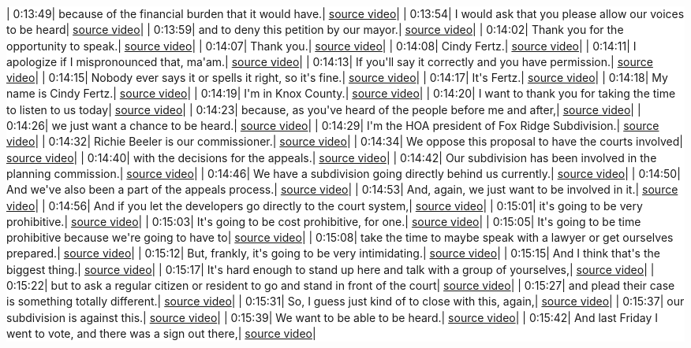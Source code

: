 | 0:13:49| because of the financial burden that it would have.| [source video](https://archive.org/details/co-com-r-267-220725-public-hearing?start=829)|
| 0:13:54| I would ask that you please allow our voices to be heard| [source video](https://archive.org/details/co-com-r-267-220725-public-hearing?start=834)|
| 0:13:59| and to deny this petition by our mayor.| [source video](https://archive.org/details/co-com-r-267-220725-public-hearing?start=839)|
| 0:14:02| Thank you for the opportunity to speak.| [source video](https://archive.org/details/co-com-r-267-220725-public-hearing?start=842)|
| 0:14:07| Thank you.| [source video](https://archive.org/details/co-com-r-267-220725-public-hearing?start=847)|
| 0:14:08| Cindy Fertz.| [source video](https://archive.org/details/co-com-r-267-220725-public-hearing?start=848)|
| 0:14:11| I apologize if I mispronounced that, ma'am.| [source video](https://archive.org/details/co-com-r-267-220725-public-hearing?start=851)|
| 0:14:13| If you'll say it correctly and you have permission.| [source video](https://archive.org/details/co-com-r-267-220725-public-hearing?start=853)|
| 0:14:15| Nobody ever says it or spells it right, so it's fine.| [source video](https://archive.org/details/co-com-r-267-220725-public-hearing?start=855)|
| 0:14:17| It's Fertz.| [source video](https://archive.org/details/co-com-r-267-220725-public-hearing?start=857)|
| 0:14:18| My name is Cindy Fertz.| [source video](https://archive.org/details/co-com-r-267-220725-public-hearing?start=858)|
| 0:14:19| I'm in Knox County.| [source video](https://archive.org/details/co-com-r-267-220725-public-hearing?start=859)|
| 0:14:20| I want to thank you for taking the time to listen to us today| [source video](https://archive.org/details/co-com-r-267-220725-public-hearing?start=860)|
| 0:14:23| because, as you've heard of the people before me and after,| [source video](https://archive.org/details/co-com-r-267-220725-public-hearing?start=863)|
| 0:14:26| we just want a chance to be heard.| [source video](https://archive.org/details/co-com-r-267-220725-public-hearing?start=866)|
| 0:14:29| I'm the HOA president of Fox Ridge Subdivision.| [source video](https://archive.org/details/co-com-r-267-220725-public-hearing?start=869)|
| 0:14:32| Richie Beeler is our commissioner.| [source video](https://archive.org/details/co-com-r-267-220725-public-hearing?start=872)|
| 0:14:34| We oppose this proposal to have the courts involved| [source video](https://archive.org/details/co-com-r-267-220725-public-hearing?start=874)|
| 0:14:40| with the decisions for the appeals.| [source video](https://archive.org/details/co-com-r-267-220725-public-hearing?start=880)|
| 0:14:42| Our subdivision has been involved in the planning commission.| [source video](https://archive.org/details/co-com-r-267-220725-public-hearing?start=882)|
| 0:14:46| We have a subdivision going directly behind us currently.| [source video](https://archive.org/details/co-com-r-267-220725-public-hearing?start=886)|
| 0:14:50| And we've also been a part of the appeals process.| [source video](https://archive.org/details/co-com-r-267-220725-public-hearing?start=890)|
| 0:14:53| And, again, we just want to be involved in it.| [source video](https://archive.org/details/co-com-r-267-220725-public-hearing?start=893)|
| 0:14:56| And if you let the developers go directly to the court system,| [source video](https://archive.org/details/co-com-r-267-220725-public-hearing?start=896)|
| 0:15:01| it's going to be very prohibitive.| [source video](https://archive.org/details/co-com-r-267-220725-public-hearing?start=901)|
| 0:15:03| It's going to be cost prohibitive, for one.| [source video](https://archive.org/details/co-com-r-267-220725-public-hearing?start=903)|
| 0:15:05| It's going to be time prohibitive because we're going to have to| [source video](https://archive.org/details/co-com-r-267-220725-public-hearing?start=905)|
| 0:15:08| take the time to maybe speak with a lawyer or get ourselves prepared.| [source video](https://archive.org/details/co-com-r-267-220725-public-hearing?start=908)|
| 0:15:12| But, frankly, it's going to be very intimidating.| [source video](https://archive.org/details/co-com-r-267-220725-public-hearing?start=912)|
| 0:15:15| And I think that's the biggest thing.| [source video](https://archive.org/details/co-com-r-267-220725-public-hearing?start=915)|
| 0:15:17| It's hard enough to stand up here and talk with a group of yourselves,| [source video](https://archive.org/details/co-com-r-267-220725-public-hearing?start=917)|
| 0:15:22| but to ask a regular citizen or resident to go and stand in front of the court| [source video](https://archive.org/details/co-com-r-267-220725-public-hearing?start=922)|
| 0:15:27| and plead their case is something totally different.| [source video](https://archive.org/details/co-com-r-267-220725-public-hearing?start=927)|
| 0:15:31| So, I guess just kind of to close with this, again,| [source video](https://archive.org/details/co-com-r-267-220725-public-hearing?start=931)|
| 0:15:37| our subdivision is against this.| [source video](https://archive.org/details/co-com-r-267-220725-public-hearing?start=937)|
| 0:15:39| We want to be able to be heard.| [source video](https://archive.org/details/co-com-r-267-220725-public-hearing?start=939)|
| 0:15:42| And last Friday I went to vote, and there was a sign out there,| [source video](https://archive.org/details/co-com-r-267-220725-public-hearing?start=942)|